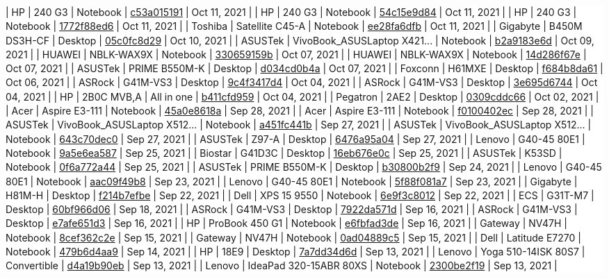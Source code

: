 | HP            | 240 G3                      | Notebook    | [c53a015191](https://linux-hardware.org/?probe=c53a015191) | Oct 11, 2021 |
| HP            | 240 G3                      | Notebook    | [54c15e9d84](https://linux-hardware.org/?probe=54c15e9d84) | Oct 11, 2021 |
| HP            | 240 G3                      | Notebook    | [1772f88ed6](https://linux-hardware.org/?probe=1772f88ed6) | Oct 11, 2021 |
| Toshiba       | Satellite C45-A             | Notebook    | [ee28fa6dfb](https://linux-hardware.org/?probe=ee28fa6dfb) | Oct 11, 2021 |
| Gigabyte      | B450M DS3H-CF               | Desktop     | [05c0fc8d29](https://linux-hardware.org/?probe=05c0fc8d29) | Oct 10, 2021 |
| ASUSTek       | VivoBook_ASUSLaptop X421... | Notebook    | [b2a9183e6d](https://linux-hardware.org/?probe=b2a9183e6d) | Oct 09, 2021 |
| HUAWEI        | NBLK-WAX9X                  | Notebook    | [330659159b](https://linux-hardware.org/?probe=330659159b) | Oct 07, 2021 |
| HUAWEI        | NBLK-WAX9X                  | Notebook    | [14d286f67e](https://linux-hardware.org/?probe=14d286f67e) | Oct 07, 2021 |
| ASUSTek       | PRIME B550M-K               | Desktop     | [d034cd0b4a](https://linux-hardware.org/?probe=d034cd0b4a) | Oct 07, 2021 |
| Foxconn       | H61MXE                      | Desktop     | [f684b8da61](https://linux-hardware.org/?probe=f684b8da61) | Oct 06, 2021 |
| ASRock        | G41M-VS3                    | Desktop     | [9c4f3417d4](https://linux-hardware.org/?probe=9c4f3417d4) | Oct 04, 2021 |
| ASRock        | G41M-VS3                    | Desktop     | [3e695d6744](https://linux-hardware.org/?probe=3e695d6744) | Oct 04, 2021 |
| HP            | 2B0C MVB,A                  | All in one  | [b411cfd959](https://linux-hardware.org/?probe=b411cfd959) | Oct 04, 2021 |
| Pegatron      | 2AE2                        | Desktop     | [0309cddc66](https://linux-hardware.org/?probe=0309cddc66) | Oct 02, 2021 |
| Acer          | Aspire E3-111               | Notebook    | [45a0e8618a](https://linux-hardware.org/?probe=45a0e8618a) | Sep 28, 2021 |
| Acer          | Aspire E3-111               | Notebook    | [f0100402ec](https://linux-hardware.org/?probe=f0100402ec) | Sep 28, 2021 |
| ASUSTek       | VivoBook_ASUSLaptop X512... | Notebook    | [a451fc441b](https://linux-hardware.org/?probe=a451fc441b) | Sep 27, 2021 |
| ASUSTek       | VivoBook_ASUSLaptop X512... | Notebook    | [643c70dec0](https://linux-hardware.org/?probe=643c70dec0) | Sep 27, 2021 |
| ASUSTek       | Z97-A                       | Desktop     | [6476a95a04](https://linux-hardware.org/?probe=6476a95a04) | Sep 27, 2021 |
| Lenovo        | G40-45 80E1                 | Notebook    | [9a5e6ea587](https://linux-hardware.org/?probe=9a5e6ea587) | Sep 25, 2021 |
| Biostar       | G41D3C                      | Desktop     | [16eb676e0c](https://linux-hardware.org/?probe=16eb676e0c) | Sep 25, 2021 |
| ASUSTek       | K53SD                       | Notebook    | [0f6a772a44](https://linux-hardware.org/?probe=0f6a772a44) | Sep 25, 2021 |
| ASUSTek       | PRIME B550M-K               | Desktop     | [b30800b2f9](https://linux-hardware.org/?probe=b30800b2f9) | Sep 24, 2021 |
| Lenovo        | G40-45 80E1                 | Notebook    | [aac09f49b8](https://linux-hardware.org/?probe=aac09f49b8) | Sep 23, 2021 |
| Lenovo        | G40-45 80E1                 | Notebook    | [5f88f081a7](https://linux-hardware.org/?probe=5f88f081a7) | Sep 23, 2021 |
| Gigabyte      | H81M-H                      | Desktop     | [f214b7efbe](https://linux-hardware.org/?probe=f214b7efbe) | Sep 22, 2021 |
| Dell          | XPS 15 9550                 | Notebook    | [6e9f3c8012](https://linux-hardware.org/?probe=6e9f3c8012) | Sep 22, 2021 |
| ECS           | G31T-M7                     | Desktop     | [60bf966d06](https://linux-hardware.org/?probe=60bf966d06) | Sep 18, 2021 |
| ASRock        | G41M-VS3                    | Desktop     | [7922da571d](https://linux-hardware.org/?probe=7922da571d) | Sep 16, 2021 |
| ASRock        | G41M-VS3                    | Desktop     | [e7afe651d3](https://linux-hardware.org/?probe=e7afe651d3) | Sep 16, 2021 |
| HP            | ProBook 450 G1              | Notebook    | [e6fbfad3de](https://linux-hardware.org/?probe=e6fbfad3de) | Sep 16, 2021 |
| Gateway       | NV47H                       | Notebook    | [8cef362c2e](https://linux-hardware.org/?probe=8cef362c2e) | Sep 15, 2021 |
| Gateway       | NV47H                       | Notebook    | [0ad04889c5](https://linux-hardware.org/?probe=0ad04889c5) | Sep 15, 2021 |
| Dell          | Latitude E7270              | Notebook    | [479b6d4aa9](https://linux-hardware.org/?probe=479b6d4aa9) | Sep 14, 2021 |
| HP            | 18E9                        | Desktop     | [7a7dd34d6d](https://linux-hardware.org/?probe=7a7dd34d6d) | Sep 13, 2021 |
| Lenovo        | Yoga 510-14ISK 80S7         | Convertible | [d4a19b90eb](https://linux-hardware.org/?probe=d4a19b90eb) | Sep 13, 2021 |
| Lenovo        | IdeaPad 320-15ABR 80XS      | Notebook    | [2300be2f19](https://linux-hardware.org/?probe=2300be2f19) | Sep 13, 2021 |